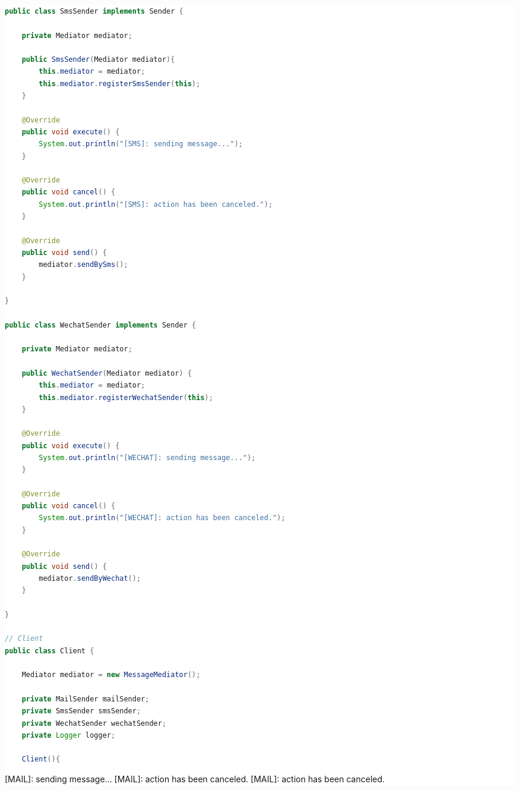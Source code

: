 ```java
public class SmsSender implements Sender {
	
	private Mediator mediator;
	
	public SmsSender(Mediator mediator){
		this.mediator = mediator;
		this.mediator.registerSmsSender(this);
	}

	@Override
	public void execute() {
		System.out.println("[SMS]: sending message...");
	}

	@Override
	public void cancel() {
		System.out.println("[SMS]: action has been canceled.");
	}

	@Override
	public void send() {
		mediator.sendBySms();
	}

}

public class WechatSender implements Sender {
	
	private Mediator mediator;
	
	public WechatSender(Mediator mediator) {
		this.mediator = mediator;
		this.mediator.registerWechatSender(this);
	}

	@Override
	public void execute() {
		System.out.println("[WECHAT]: sending message...");
	}

	@Override
	public void cancel() {
		System.out.println("[WECHAT]: action has been canceled.");
	}

	@Override
	public void send() {
		mediator.sendByWechat();
	}

}

// Client
public class Client {
	
	Mediator mediator = new MessageMediator();
	
	private MailSender mailSender;
	private SmsSender smsSender;
	private WechatSender wechatSender;
	private Logger logger;
	
	Client(){
```

[MAIL]: sending message...
[MAIL]: action has been canceled.
[MAIL]: action has been canceled.